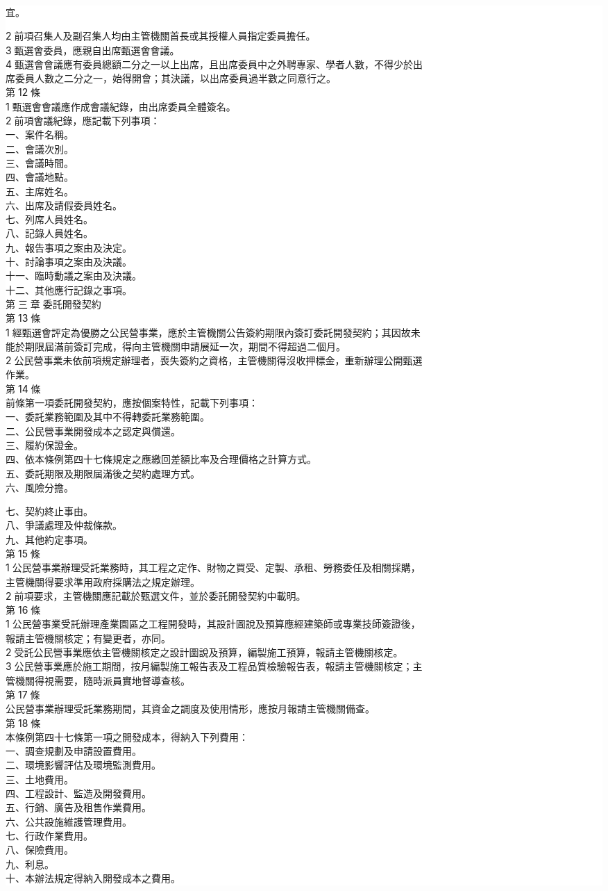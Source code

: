 宜。  


2 前項召集人及副召集人均由主管機關首長或其授權人員指定委員擔任。  
3 甄選會委員，應親自出席甄選會會議。  
4 甄選會會議應有委員總額二分之一以上出席，且出席委員中之外聘專家、學者人數，不得少於出  
席委員人數之二分之一，始得開會；其決議，以出席委員過半數之同意行之。  
第 12 條  
1 甄選會會議應作成會議紀錄，由出席委員全體簽名。  
2 前項會議紀錄，應記載下列事項：  
一、案件名稱。  
二、會議次別。  
三、會議時間。  
四、會議地點。  
五、主席姓名。  
六、出席及請假委員姓名。  
七、列席人員姓名。  
八、記錄人員姓名。  
九、報告事項之案由及決定。  
十、討論事項之案由及決議。  
十一、臨時動議之案由及決議。  
十二、其他應行記錄之事項。  
第 三 章 委託開發契約  
第 13 條  
1 經甄選會評定為優勝之公民營事業，應於主管機關公告簽約期限內簽訂委託開發契約；其因故未  
能於期限屆滿前簽訂完成，得向主管機關申請展延一次，期間不得超過二個月。  
2 公民營事業未依前項規定辦理者，喪失簽約之資格，主管機關得沒收押標金，重新辦理公開甄選  
作業。  
第 14 條  
前條第一項委託開發契約，應按個案特性，記載下列事項：  
一、委託業務範圍及其中不得轉委託業務範圍。  
二、公民營事業開發成本之認定與償還。  
三、履約保證金。  
四、依本條例第四十七條規定之應繳回差額比率及合理價格之計算方式。  
五、委託期限及期限屆滿後之契約處理方式。  
六、風險分擔。  


七、契約終止事由。  
八、爭議處理及仲裁條款。  
九、其他約定事項。  
第 15 條  
1 公民營事業辦理受託業務時，其工程之定作、財物之買受、定製、承租、勞務委任及相關採購，  
主管機關得要求準用政府採購法之規定辦理。  
2 前項要求，主管機關應記載於甄選文件，並於委託開發契約中載明。  
第 16 條  
1 公民營事業受託辦理產業園區之工程開發時，其設計圖說及預算應經建築師或專業技師簽證後，  
報請主管機關核定；有變更者，亦同。  
2 受託公民營事業應依主管機關核定之設計圖說及預算，編製施工預算，報請主管機關核定。  
3 公民營事業應於施工期間，按月編製施工報告表及工程品質檢驗報告表，報請主管機關核定；主  
管機關得視需要，隨時派員實地督導查核。  
第 17 條  
公民營事業辦理受託業務期間，其資金之調度及使用情形，應按月報請主管機關備查。  
第 18 條  
本條例第四十七條第一項之開發成本，得納入下列費用：  
一、調查規劃及申請設置費用。  
二、環境影響評估及環境監測費用。  
三、土地費用。  
四、工程設計、監造及開發費用。  
五、行銷、廣告及租售作業費用。  
六、公共設施維護管理費用。  
七、行政作業費用。  
八、保險費用。  
九、利息。  
十、本辦法規定得納入開發成本之費用。  